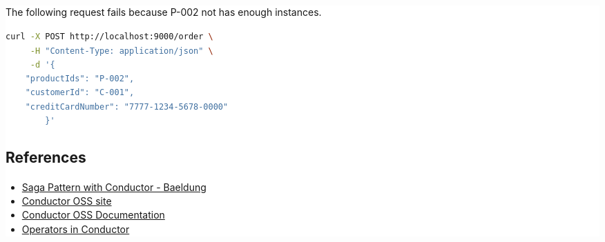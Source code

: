 The following request fails because P-002 not has enough instances.

```bash
curl -X POST http://localhost:9000/order \
     -H "Content-Type: application/json" \
     -d '{
    "productIds": "P-002",
    "customerId": "C-001",
    "creditCardNumber": "7777-1234-5678-0000"
        }'
```

## References
* [Saga Pattern with Conductor - Baeldung](https://www.baeldung.com/orkes-conductor-saga-pattern-spring-boot)
* [Conductor OSS site](https://conductor-oss.github.io/conductor/devguide/concepts/index.html)
* [Conductor OSS Documentation]()
* [Operators in Conductor](https://conductor-oss.github.io/conductor/documentation/configuration/workflowdef/operators/index.html)
